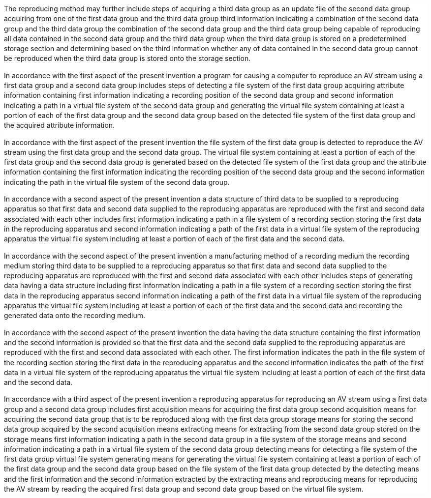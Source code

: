 The reproducing method may further include steps of acquiring a third data group as an update file of the second data group acquiring from one of the first data group and the third data group third information indicating a combination of the second data group and the third data group the combination of the second data group and the third data group being capable of reproducing all data contained in the second data group and the third data group when the third data group is stored on a predetermined storage section and determining based on the third information whether any of data contained in the second data group cannot be reproduced when the third data group is stored onto the storage section.

In accordance with the first aspect of the present invention a program for causing a computer to reproduce an AV stream using a first data group and a second data group includes steps of detecting a file system of the first data group acquiring attribute information containing first information indicating a recording position of the second data group and second information indicating a path in a virtual file system of the second data group and generating the virtual file system containing at least a portion of each of the first data group and the second data group based on the detected file system of the first data group and the acquired attribute information.

In accordance with the first aspect of the present invention the file system of the first data group is detected to reproduce the AV stream using the first data group and the second data group. The virtual file system containing at least a portion of each of the first data group and the second data group is generated based on the detected file system of the first data group and the attribute information containing the first information indicating the recording position of the second data group and the second information indicating the path in the virtual file system of the second data group.

In accordance with a second aspect of the present invention a data structure of third data to be supplied to a reproducing apparatus so that first data and second data supplied to the reproducing apparatus are reproduced with the first and second data associated with each other includes first information indicating a path in a file system of a recording section storing the first data in the reproducing apparatus and second information indicating a path of the first data in a virtual file system of the reproducing apparatus the virtual file system including at least a portion of each of the first data and the second data.

In accordance with the second aspect of the present invention a manufacturing method of a recording medium the recording medium storing third data to be supplied to a reproducing apparatus so that first data and second data supplied to the reproducing apparatus are reproduced with the first and second data associated with each other includes steps of generating data having a data structure including first information indicating a path in a file system of a recording section storing the first data in the reproducing apparatus second information indicating a path of the first data in a virtual file system of the reproducing apparatus the virtual file system including at least a portion of each of the first data and the second data and recording the generated data onto the recording medium.

In accordance with the second aspect of the present invention the data having the data structure containing the first information and the second information is provided so that the first data and the second data supplied to the reproducing apparatus are reproduced with the first and second data associated with each other. The first information indicates the path in the file system of the recording section storing the first data in the reproducing apparatus and the second information indicates the path of the first data in a virtual file system of the reproducing apparatus the virtual file system including at least a portion of each of the first data and the second data.

In accordance with a third aspect of the present invention a reproducing apparatus for reproducing an AV stream using a first data group and a second data group includes first acquisition means for acquiring the first data group second acquisition means for acquiring the second data group that is to be reproduced along with the first data group storage means for storing the second data group acquired by the second acquisition means extracting means for extracting from the second data group stored on the storage means first information indicating a path in the second data group in a file system of the storage means and second information indicating a path in a virtual file system of the second data group detecting means for detecting a file system of the first data group virtual file system generating means for generating the virtual file system containing at least a portion of each of the first data group and the second data group based on the file system of the first data group detected by the detecting means and the first information and the second information extracted by the extracting means and reproducing means for reproducing the AV stream by reading the acquired first data group and second data group based on the virtual file system.
